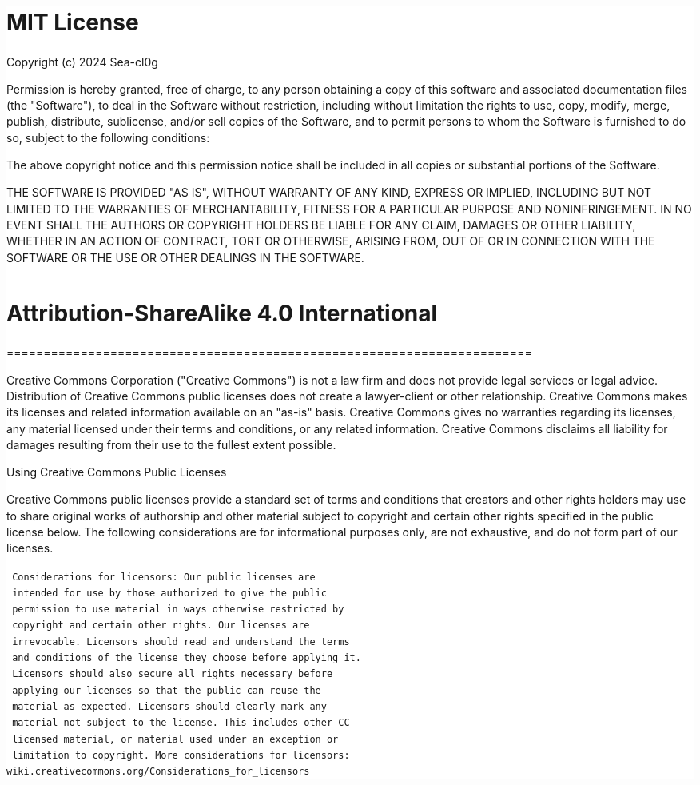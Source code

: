 # MIT License

Copyright (c) 2024 Sea-cl0g

Permission is hereby granted, free of charge, to any person obtaining a copy
of this software and associated documentation files (the "Software"), to deal
in the Software without restriction, including without limitation the rights
to use, copy, modify, merge, publish, distribute, sublicense, and/or sell
copies of the Software, and to permit persons to whom the Software is
furnished to do so, subject to the following conditions:

The above copyright notice and this permission notice shall be included in all
copies or substantial portions of the Software.

THE SOFTWARE IS PROVIDED "AS IS", WITHOUT WARRANTY OF ANY KIND, EXPRESS OR
IMPLIED, INCLUDING BUT NOT LIMITED TO THE WARRANTIES OF MERCHANTABILITY,
FITNESS FOR A PARTICULAR PURPOSE AND NONINFRINGEMENT. IN NO EVENT SHALL THE
AUTHORS OR COPYRIGHT HOLDERS BE LIABLE FOR ANY CLAIM, DAMAGES OR OTHER
LIABILITY, WHETHER IN AN ACTION OF CONTRACT, TORT OR OTHERWISE, ARISING FROM,
OUT OF OR IN CONNECTION WITH THE SOFTWARE OR THE USE OR OTHER DEALINGS IN THE
SOFTWARE.



# Attribution-ShareAlike 4.0 International

=======================================================================

Creative Commons Corporation ("Creative Commons") is not a law firm and
does not provide legal services or legal advice. Distribution of
Creative Commons public licenses does not create a lawyer-client or
other relationship. Creative Commons makes its licenses and related
information available on an "as-is" basis. Creative Commons gives no
warranties regarding its licenses, any material licensed under their
terms and conditions, or any related information. Creative Commons
disclaims all liability for damages resulting from their use to the
fullest extent possible.

Using Creative Commons Public Licenses

Creative Commons public licenses provide a standard set of terms and
conditions that creators and other rights holders may use to share
original works of authorship and other material subject to copyright
and certain other rights specified in the public license below. The
following considerations are for informational purposes only, are not
exhaustive, and do not form part of our licenses.

	 Considerations for licensors: Our public licenses are
	 intended for use by those authorized to give the public
	 permission to use material in ways otherwise restricted by
	 copyright and certain other rights. Our licenses are
	 irrevocable. Licensors should read and understand the terms
	 and conditions of the license they choose before applying it.
	 Licensors should also secure all rights necessary before
	 applying our licenses so that the public can reuse the
	 material as expected. Licensors should clearly mark any
	 material not subject to the license. This includes other CC-
	 licensed material, or material used under an exception or
	 limitation to copyright. More considerations for licensors:
	wiki.creativecommons.org/Considerations_for_licensors
